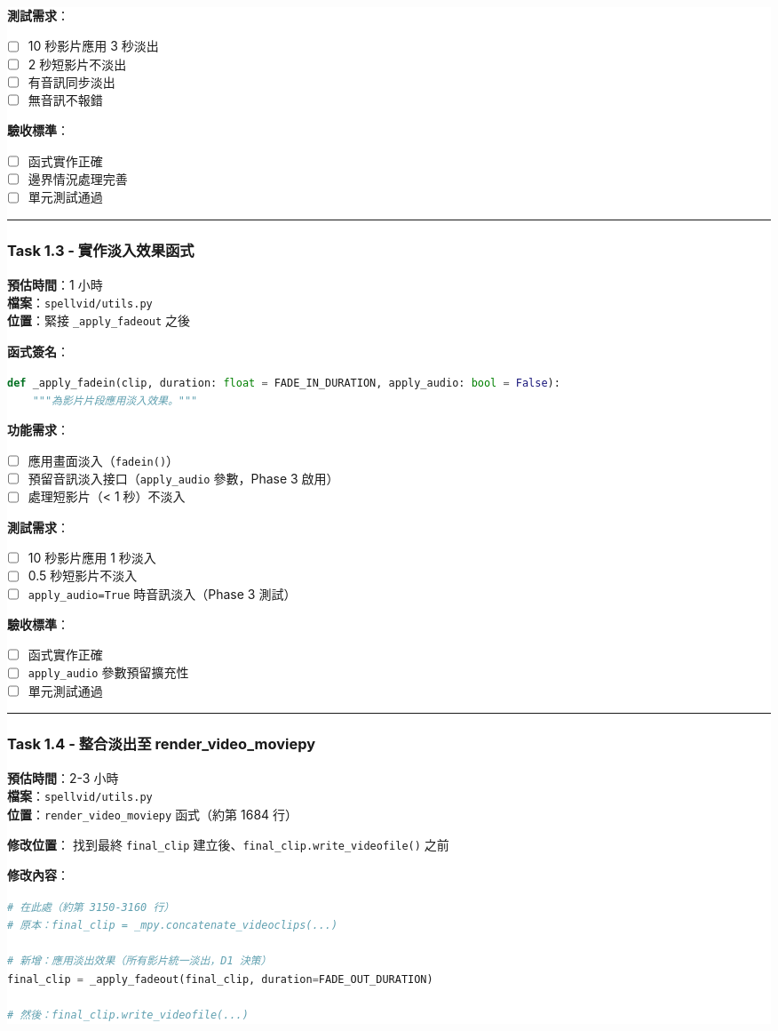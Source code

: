 **測試需求**：
- [ ] 10 秒影片應用 3 秒淡出
- [ ] 2 秒短影片不淡出
- [ ] 有音訊同步淡出
- [ ] 無音訊不報錯

**驗收標準**：
- [ ] 函式實作正確
- [ ] 邊界情況處理完善
- [ ] 單元測試通過

---

### Task 1.3 - 實作淡入效果函式

**預估時間**：1 小時  
**檔案**：`spellvid/utils.py`  
**位置**：緊接 `_apply_fadeout` 之後

**函式簽名**：
```python
def _apply_fadein(clip, duration: float = FADE_IN_DURATION, apply_audio: bool = False):
    """為影片片段應用淡入效果。"""
```

**功能需求**：
- [ ] 應用畫面淡入（`fadein()`）
- [ ] 預留音訊淡入接口（`apply_audio` 參數，Phase 3 啟用）
- [ ] 處理短影片（< 1 秒）不淡入

**測試需求**：
- [ ] 10 秒影片應用 1 秒淡入
- [ ] 0.5 秒短影片不淡入
- [ ] `apply_audio=True` 時音訊淡入（Phase 3 測試）

**驗收標準**：
- [ ] 函式實作正確
- [ ] `apply_audio` 參數預留擴充性
- [ ] 單元測試通過

---

### Task 1.4 - 整合淡出至 render_video_moviepy

**預估時間**：2-3 小時  
**檔案**：`spellvid/utils.py`  
**位置**：`render_video_moviepy` 函式（約第 1684 行）

**修改位置**：
找到最終 `final_clip` 建立後、`final_clip.write_videofile()` 之前

**修改內容**：
```python
# 在此處（約第 3150-3160 行）
# 原本：final_clip = _mpy.concatenate_videoclips(...)

# 新增：應用淡出效果（所有影片統一淡出，D1 決策）
final_clip = _apply_fadeout(final_clip, duration=FADE_OUT_DURATION)

# 然後：final_clip.write_videofile(...)
```
